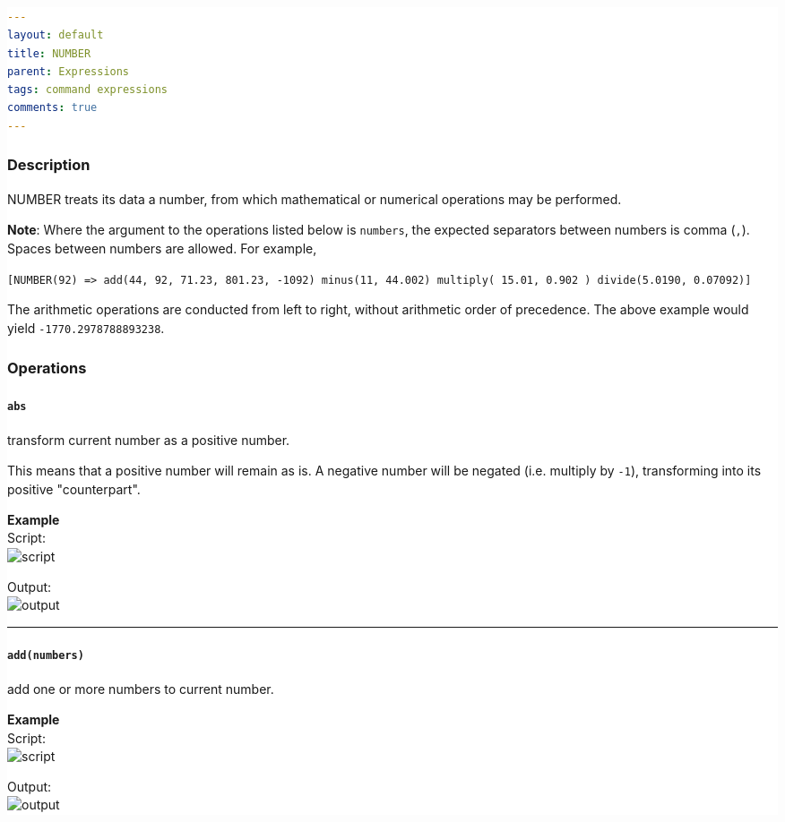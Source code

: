 ```yaml
---
layout: default
title: NUMBER
parent: Expressions
tags: command expressions
comments: true
---
```



### Description
NUMBER treats its data a number, from which mathematical or numerical operations may be performed.

**Note**: Where the argument to the operations listed below is `numbers`, the expected separators between numbers
is comma (`,`). Spaces between numbers are allowed. For example,

```text
[NUMBER(92) => add(44, 92, 71.23, 801.23, -1092) minus(11, 44.002) multiply( 15.01, 0.902 ) divide(5.0190, 0.07092)]
```

The arithmetic operations are conducted from left to right, without arithmetic order of precedence. The above 
example would yield `-1770.2978788893238`.


### Operations

#### **`abs`**
transform current number as a positive number. 

This means that a positive number will remain as is. A negative number will be negated (i.e. multiply by `-1`), 
transforming into its positive "counterpart".

**Example**<br/>
Script:<br/>
![script](image/NUMBERexpression_28.png)

Output:<br/>
![output](image/NUMBERexpression_29.png)

-----

#### **`add(numbers)`**
add one or more numbers to current number.

**Example**<br/>
Script:<br/>
![script](image/NUMBERexpression_01.png)

Output:<br/>
![output](image/NUMBERexpression_02.png)
